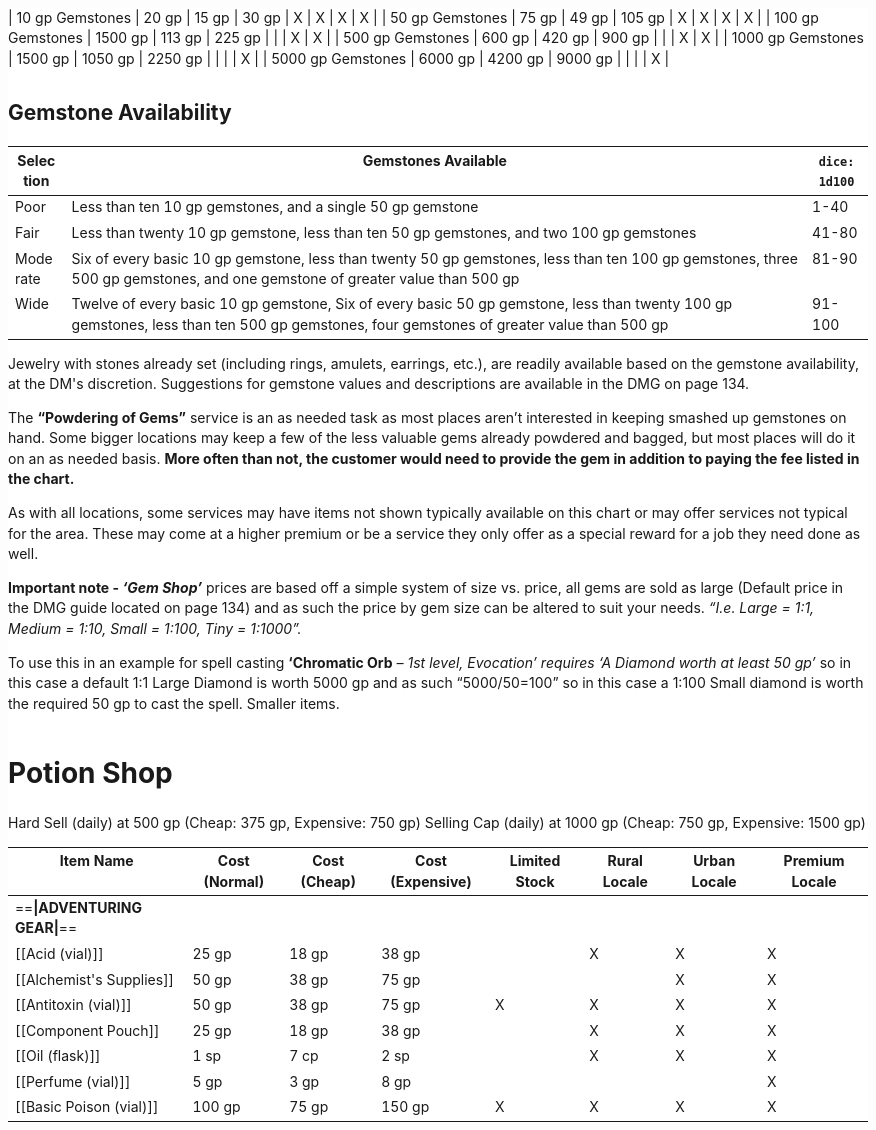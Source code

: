 | 10 gp Gemstones               | 20 gp         | 15 gp        | 30 gp            | X             | X            | X            | X              |
| 50 gp Gemstones               | 75 gp         | 49 gp        | 105 gp           | X             | X            | X            | X              |
| 100 gp Gemstones              | 1500 gp       | 113 gp       | 225 gp           |               |              | X            | X              |
| 500 gp Gemstones              | 600 gp        | 420 gp       | 900 gp           |               |              | X            | X              |
| 1000 gp Gemstones             | 1500 gp       | 1050 gp      | 2250 gp          |               |              |              | X              |
| 5000 gp Gemstones             | 6000 gp       | 4200 gp      | 9000 gp          |               |              |              | X              |
## Gemstone Availability

| Selection | Gemstones Available                                                                                                                                                                     | ``dice: 1d100`` |
| --------- | --------------------------------------------------------------------------------------------------------------------------------------------------------------------------------------- | --------------- |
| Poor      | Less than ten 10 gp gemstones, and a single 50 gp gemstone                                                                                                                              | 1-40            |
| Fair      | Less than twenty 10 gp gemstone, less than ten 50 gp gemstones, and two 100 gp gemstones                                                                                                | 41-80           |
| Moderate  | Six of every basic 10 gp gemstone, less than twenty 50 gp gemstones, less than ten 100 gp gemstones, three 500 gp gemstones, and one gemstone of greater value than 500 gp              | 81-90           |
| Wide      | Twelve of every basic 10 gp gemstone, Six of every basic 50 gp gemstone, less than twenty 100 gp gemstones, less than ten 500 gp gemstones, four gemstones of greater value than 500 gp | 91-100          |
Jewelry with stones already set (including rings, amulets, earrings, etc.), are readily available based on the gemstone availability, at the DM's discretion. Suggestions for gemstone values and descriptions are available in the DMG on page 134.

The **“Powdering of Gems”** service is an as needed task as most places aren’t interested in keeping smashed up gemstones on hand. Some bigger locations may keep a few of the less valuable gems already powdered and bagged, but most places will do it on an as needed basis. **More often than not, the customer would need to provide the gem in addition to paying the fee listed in the chart.**

As with all locations, some services may have items not shown typically available on this chart or may offer services not typical for the area. These may come at a higher premium or be a service they only offer as a special reward for a job they need done as well.

**Important note - _‘Gem Shop’_** prices are based off a simple system of size vs. price, all gems are sold as large (Default price in the DMG guide located on page 134) and as such the price by gem size can be altered to suit your needs. *“I.e. Large = 1:1, Medium = 1:10, Small = 1:100, Tiny = 1:1000”.*

To use this in an example for spell casting **‘Chromatic Orb** *– 1st level, Evocation’ requires ‘A Diamond worth at least 50 gp’* so in this case a default 1:1 Large Diamond is worth 5000 gp and as such “5000/50=100” so in this case a 1:100 Small diamond is worth the required 50 gp to cast the spell. Smaller items.

# Potion Shop

Hard Sell (daily) at 500 gp (Cheap: 375 gp, Expensive: 750 gp)
Selling Cap (daily) at 1000 gp (Cheap: 750 gp, Expensive: 1500 gp)

| Item Name                       | Cost (Normal) | Cost (Cheap) | Cost (Expensive) | Limited Stock | Rural Locale | Urban Locale | Premium Locale |
| ------------------------------- | ------------- | ------------ | ---------------- | ------------- | ------------ | ------------ | -------------- |
| ==**\|ADVENTURING GEAR\|**==    |               |              |                  |               |              |              |                |
| [[Acid (vial)]]                 | 25 gp         | 18 gp        | 38 gp            |               | X            | X            | X              |
| [[Alchemist's Supplies]]        | 50 gp         | 38 gp        | 75 gp            |               |              | X            | X              |
| [[Antitoxin (vial)]]            | 50 gp         | 38 gp        | 75 gp            | X             | X            | X            | X              |
| [[Component Pouch]]             | 25 gp         | 18 gp        | 38 gp            |               | X            | X            | X              |
| [[Oil (flask)]]                 | 1 sp          | 7 cp         | 2 sp             |               | X            | X            | X              |
| [[Perfume (vial)]]              | 5 gp          | 3 gp         | 8 gp             |               |              |              | X              |
| [[Basic Poison (vial)]]         | 100 gp        | 75 gp        | 150 gp           | X             | X            | X            | X              |